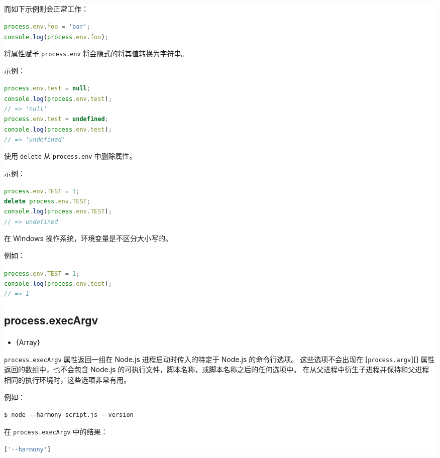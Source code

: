 而如下示例则会正常工作：

```js
process.env.foo = 'bar';
console.log(process.env.foo);
```

将属性赋予 `process.env` 将会隐式的将其值转换为字符串。

示例：

```js
process.env.test = null;
console.log(process.env.test);
// => 'null'
process.env.test = undefined;
console.log(process.env.test);
// => 'undefined'
```

使用 `delete` 从 `process.env` 中删除属性。

示例：

```js
process.env.TEST = 1;
delete process.env.TEST;
console.log(process.env.TEST);
// => undefined
```

在 Windows 操作系统，环境变量是不区分大小写的。

例如：

```js
process.env.TEST = 1;
console.log(process.env.test);
// => 1
```

## process.execArgv



* {Array}

`process.execArgv` 属性返回一组在 Node.js 进程启动时传入的特定于 Node.js 的命令行选项。 这些选项不会出现在 [`process.argv`][] 属性返回的数组中，也不会包含 Node.js 的可执行文件，脚本名称，或脚本名称之后的任何选项中。 在从父进程中衍生子进程并保持和父进程相同的执行环境时，这些选项非常有用。

例如：

```console
$ node --harmony script.js --version
```

在 `process.execArgv` 中的结果：



```js
['--harmony']
```
